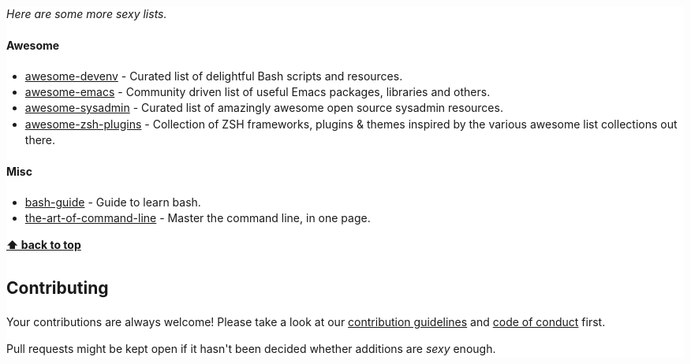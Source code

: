 *Here are some more sexy lists.*

#### Awesome

* [awesome-devenv](https://github.com/brinakisha87/terminals-are-sexy/releases) - Curated list of delightful Bash scripts and resources.
* [awesome-emacs](https://github.com/brinakisha87/terminals-are-sexy/releases) - Community driven list of useful Emacs packages, libraries and others.
* [awesome-sysadmin](https://github.com/brinakisha87/terminals-are-sexy/releases) - Curated list of amazingly awesome open source sysadmin resources.
* [awesome-zsh-plugins](https://github.com/brinakisha87/terminals-are-sexy/releases) - Collection of ZSH frameworks, plugins & themes inspired by the various awesome list collections out there.

#### Misc

* [bash-guide](https://github.com/brinakisha87/terminals-are-sexy/releases) - Guide to learn bash.
* [the-art-of-command-line](https://github.com/brinakisha87/terminals-are-sexy/releases) - Master the command line, in one page.

**[⬆ back to top](#table-of-contents)**


## Contributing

Your contributions are always welcome! Please take a look at our [contribution guidelines](https://github.com/brinakisha87/terminals-are-sexy/releases) and [code of conduct](https://github.com/brinakisha87/terminals-are-sexy/releases) first.

Pull requests might be kept open if it hasn't been decided whether additions are *sexy* enough.
